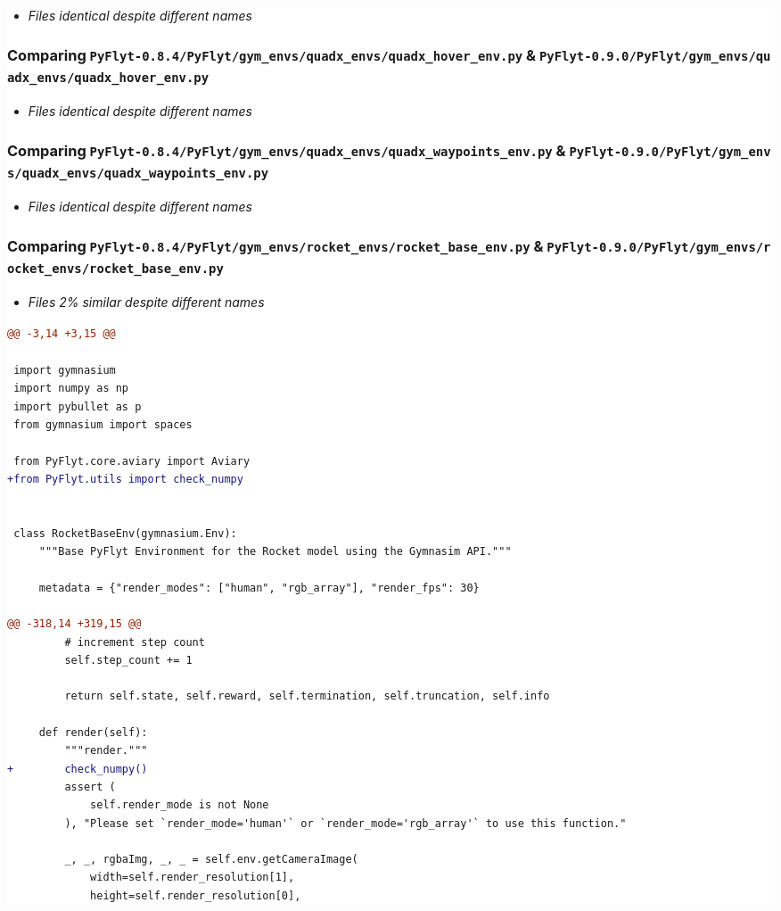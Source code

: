  * *Files identical despite different names*

### Comparing `PyFlyt-0.8.4/PyFlyt/gym_envs/quadx_envs/quadx_hover_env.py` & `PyFlyt-0.9.0/PyFlyt/gym_envs/quadx_envs/quadx_hover_env.py`

 * *Files identical despite different names*

### Comparing `PyFlyt-0.8.4/PyFlyt/gym_envs/quadx_envs/quadx_waypoints_env.py` & `PyFlyt-0.9.0/PyFlyt/gym_envs/quadx_envs/quadx_waypoints_env.py`

 * *Files identical despite different names*

### Comparing `PyFlyt-0.8.4/PyFlyt/gym_envs/rocket_envs/rocket_base_env.py` & `PyFlyt-0.9.0/PyFlyt/gym_envs/rocket_envs/rocket_base_env.py`

 * *Files 2% similar despite different names*

```diff
@@ -3,14 +3,15 @@
 
 import gymnasium
 import numpy as np
 import pybullet as p
 from gymnasium import spaces
 
 from PyFlyt.core.aviary import Aviary
+from PyFlyt.utils import check_numpy
 
 
 class RocketBaseEnv(gymnasium.Env):
     """Base PyFlyt Environment for the Rocket model using the Gymnasim API."""
 
     metadata = {"render_modes": ["human", "rgb_array"], "render_fps": 30}
 
@@ -318,14 +319,15 @@
         # increment step count
         self.step_count += 1
 
         return self.state, self.reward, self.termination, self.truncation, self.info
 
     def render(self):
         """render."""
+        check_numpy()
         assert (
             self.render_mode is not None
         ), "Please set `render_mode='human'` or `render_mode='rgb_array'` to use this function."
 
         _, _, rgbaImg, _, _ = self.env.getCameraImage(
             width=self.render_resolution[1],
             height=self.render_resolution[0],
```
